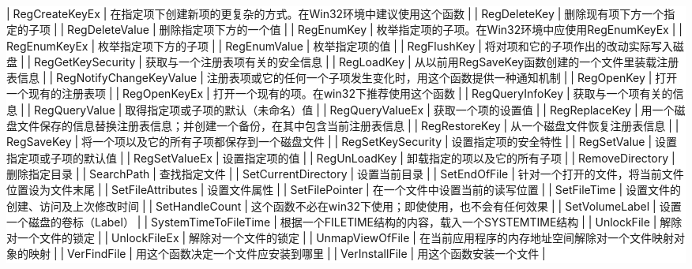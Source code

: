 | RegCreateKeyEx             | 在指定项下创建新项的更复杂的方式。在Win32环境中建议使用这个函数                |
| RegDeleteKey               | 删除现有项下方一个指定的子项                                               |
| RegDeleteValue             | 删除指定项下方的一个值                                                     |
| RegEnumKey                 | 枚举指定项的子项。在Win32环境中应使用RegEnumKeyEx                           |
| RegEnumKeyEx               | 枚举指定项下方的子项                                                      |
| RegEnumValue               | 枚举指定项的值                                                            |
| RegFlushKey                | 将对项和它的子项作出的改动实际写入磁盘                                      |
| RegGetKeySecurity          | 获取与一个注册表项有关的安全信息                                            |
| RegLoadKey                 | 从以前用RegSaveKey函数创建的一个文件里装载注册表信息                         |
| RegNotifyChangeKeyValue    | 注册表项或它的任何一个子项发生变化时，用这个函数提供一种通知机制               |
| RegOpenKey                 | 打开一个现有的注册表项                                                     |
| RegOpenKeyEx               | 打开一个现有的项。在win32下推荐使用这个函数                                 |
| RegQueryInfoKey            | 获取与一个项有关的信息                                                     |
| RegQueryValue              | 取得指定项或子项的默认（未命名）值                                          |
| RegQueryValueEx            | 获取一个项的设置值                                                        |
| RegReplaceKey              | 用一个磁盘文件保存的信息替换注册表信息；并创建一个备份，在其中包含当前注册表信息 |
| RegRestoreKey              | 从一个磁盘文件恢复注册表信息                                               |
| RegSaveKey                 | 将一个项以及它的所有子项都保存到一个磁盘文件                                 |
| RegSetKeySecurity          | 设置指定项的安全特性                                                      |
| RegSetValue                | 设置指定项或子项的默认值                                                   |
| RegSetValueEx              | 设置指定项的值                                                            |
| RegUnLoadKey               | 卸载指定的项以及它的所有子项                                               |
| RemoveDirectory            | 删除指定目录                                                             |
| SearchPath                 | 查找指定文件                                                             |
| SetCurrentDirectory        | 设置当前目录                                                             |
| SetEndOfFile               | 针对一个打开的文件，将当前文件位置设为文件末尾                               |
| SetFileAttributes          | 设置文件属性                                                             |
| SetFilePointer             | 在一个文件中设置当前的读写位置                                             |
| SetFileTime                | 设置文件的创建、访问及上次修改时间                                          |
| SetHandleCount             | 这个函数不必在win32下使用；即使使用，也不会有任何效果                        |
| SetVolumeLabel             | 设置一个磁盘的卷标（Label）                                                |
| SystemTimeToFileTime       | 根据一个FILETIME结构的内容，载入一个SYSTEMTIME结构                          |
| UnlockFile                 | 解除对一个文件的锁定                                                      |
| UnlockFileEx               | 解除对一个文件的锁定                                                      |
| UnmapViewOfFile            | 在当前应用程序的内存地址空间解除对一个文件映射对象的映射                      |
| VerFindFile                | 用这个函数决定一个文件应安装到哪里                                          |
| VerInstallFile             | 用这个函数安装一个文件                                                     |